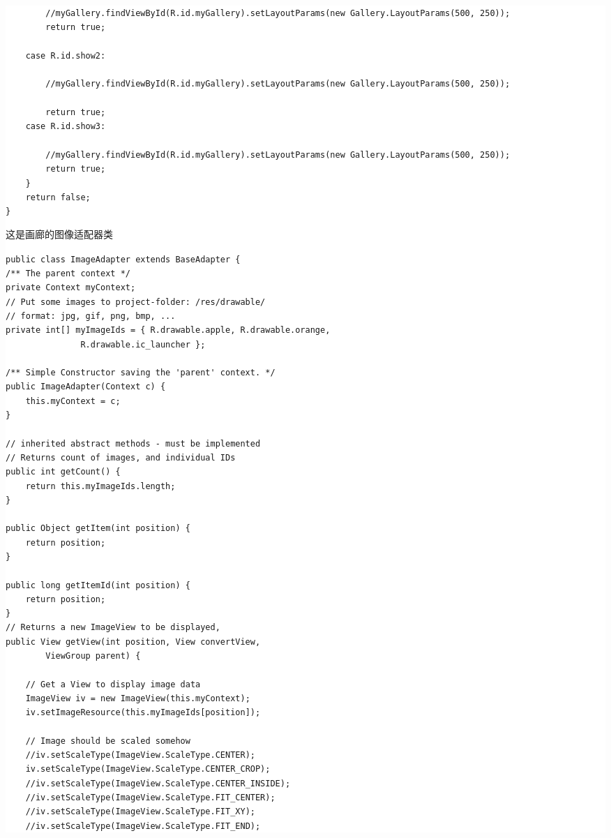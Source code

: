```
        //myGallery.findViewById(R.id.myGallery).setLayoutParams(new Gallery.LayoutParams(500, 250));
        return true;

    case R.id.show2:

        //myGallery.findViewById(R.id.myGallery).setLayoutParams(new Gallery.LayoutParams(500, 250));

        return true;
    case R.id.show3:

        //myGallery.findViewById(R.id.myGallery).setLayoutParams(new Gallery.LayoutParams(500, 250));
        return true;
    }
    return false;
} 
```

这是画廊的图像适配器类

```
public class ImageAdapter extends BaseAdapter {
/** The parent context */
private Context myContext;
// Put some images to project-folder: /res/drawable/
// format: jpg, gif, png, bmp, ...
private int[] myImageIds = { R.drawable.apple, R.drawable.orange,
               R.drawable.ic_launcher };

/** Simple Constructor saving the 'parent' context. */
public ImageAdapter(Context c) {
    this.myContext = c;
}

// inherited abstract methods - must be implemented
// Returns count of images, and individual IDs
public int getCount() {
    return this.myImageIds.length;
}

public Object getItem(int position) {
    return position;
}

public long getItemId(int position) {
    return position;
}
// Returns a new ImageView to be displayed,
public View getView(int position, View convertView, 
        ViewGroup parent) {

    // Get a View to display image data                     
    ImageView iv = new ImageView(this.myContext);
    iv.setImageResource(this.myImageIds[position]);

    // Image should be scaled somehow
    //iv.setScaleType(ImageView.ScaleType.CENTER);
    iv.setScaleType(ImageView.ScaleType.CENTER_CROP);           
    //iv.setScaleType(ImageView.ScaleType.CENTER_INSIDE);
    //iv.setScaleType(ImageView.ScaleType.FIT_CENTER);
    //iv.setScaleType(ImageView.ScaleType.FIT_XY);
    //iv.setScaleType(ImageView.ScaleType.FIT_END);
```